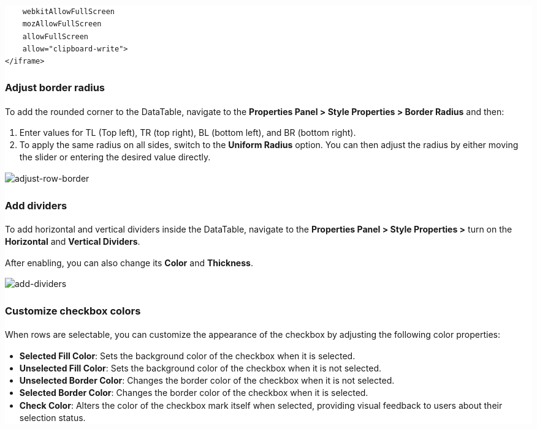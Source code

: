         webkitAllowFullScreen
        mozAllowFullScreen
        allowFullScreen
        allow="clipboard-write">
    </iframe>
</div>
<p></p>

### Adjust border radius

To add the rounded corner to the DataTable, navigate to the **Properties Panel > Style Properties > Border Radius** and then:

1. Enter values for TL (Top left), TR (top right), BL (bottom left), and BR (bottom right).
2. To apply the same radius on all sides, switch to the **Uniform Radius** option. You can then adjust the radius by either moving the slider or entering the desired value directly.

![adjust-row-border](imgs/adjust-row-border.avif)

### Add dividers

To add horizontal and vertical dividers inside the DataTable, navigate to the **Properties Panel > Style Properties >** turn on the **Horizontal** and **Vertical Dividers**.

After enabling, you can also change its **Color** and **Thickness**.

![add-dividers](imgs/add-dividers.avif)

### Customize checkbox colors

When rows are selectable, you can customize the appearance of the checkbox by adjusting the following color properties:

- **Selected Fill Color**: Sets the background color of the checkbox when it is selected.
- **Unselected Fill Color**: Sets the background color of the checkbox when it is not selected.
- **Unselected Border Color**: Changes the border color of the checkbox when it is not selected.
- **Selected Border Color**: Changes the border color of the checkbox when it is selected.
- **Check Color**: Alters the color of the checkbox mark itself when selected, providing visual feedback to users about their selection status.